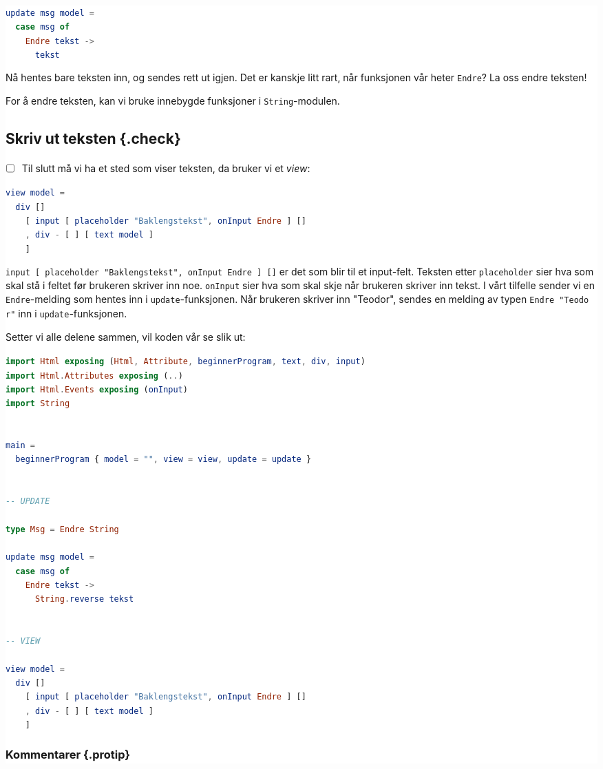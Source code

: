 ```elm
update msg model =
  case msg of
    Endre tekst ->
      tekst
```

Nå hentes bare teksten inn, og sendes rett ut igjen. Det er kanskje litt rart,
når funksjonen vår heter `Endre`? La oss endre teksten!

For å endre teksten, kan vi bruke innebygde funksjoner i `String`-modulen.

## Skriv ut teksten {.check}

- [ ] Til slutt må vi ha et sted som viser teksten, da bruker vi et *view*:

```elm
view model =
  div []
    [ input [ placeholder "Baklengstekst", onInput Endre ] []
    , div - [ ] [ text model ]
    ]
```

`input [ placeholder "Baklengstekst", onInput Endre ] []` er det som blir til et
input-felt. Teksten etter `placeholder` sier hva som skal stå i feltet før
brukeren skriver inn noe. `onInput` sier hva som skal skje når brukeren skriver
inn tekst. I vårt tilfelle sender vi en `Endre`-melding som hentes inn i
`update`-funksjonen. Når brukeren skriver inn "Teodor", sendes en melding av
typen `Endre "Teodor"` inn i `update`-funksjonen.

Setter vi alle delene sammen, vil koden vår se slik ut:

```elm
import Html exposing (Html, Attribute, beginnerProgram, text, div, input)
import Html.Attributes exposing (..)
import Html.Events exposing (onInput)
import String


main =
  beginnerProgram { model = "", view = view, update = update }


-- UPDATE

type Msg = Endre String

update msg model =
  case msg of
    Endre tekst ->
      String.reverse tekst


-- VIEW

view model =
  div []
    [ input [ placeholder "Baklengstekst", onInput Endre ] []
    , div - [ ] [ text model ]
    ]
```
### Kommentarer {.protip}
